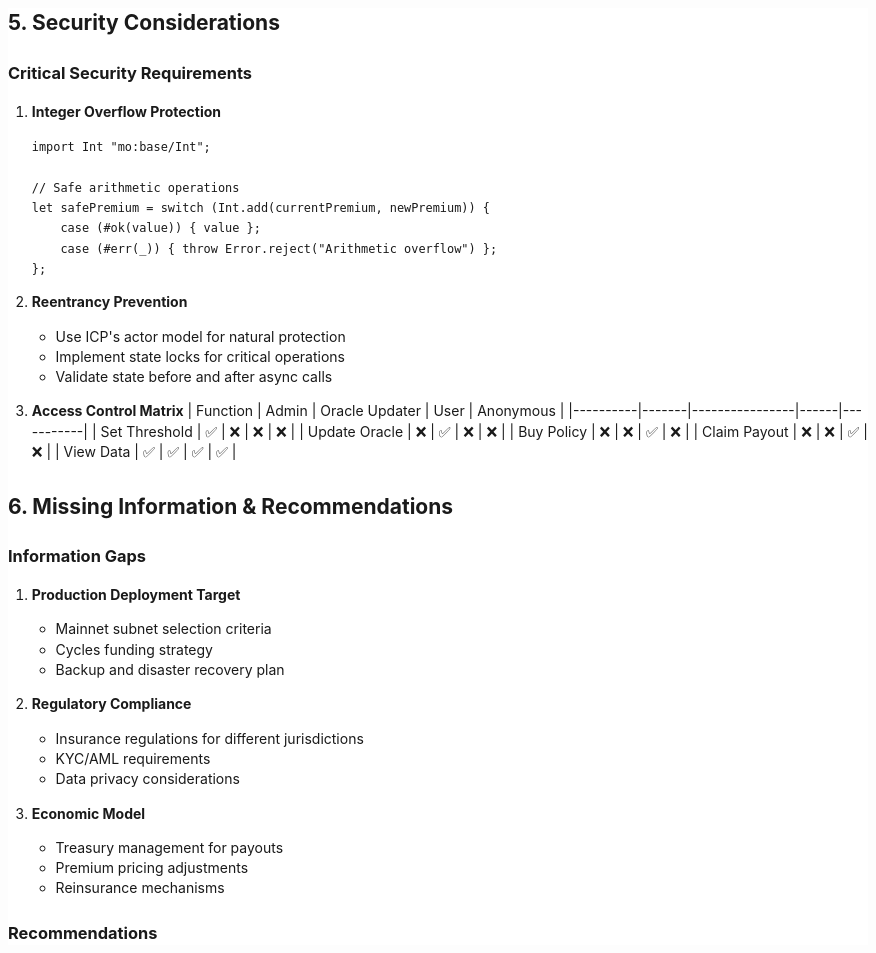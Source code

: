 ## 5. Security Considerations

### Critical Security Requirements

1. **Integer Overflow Protection**
   ```motoko
   import Int "mo:base/Int";
   
   // Safe arithmetic operations
   let safePremium = switch (Int.add(currentPremium, newPremium)) {
       case (#ok(value)) { value };
       case (#err(_)) { throw Error.reject("Arithmetic overflow") };
   };
   ```

2. **Reentrancy Prevention**
   - Use ICP's actor model for natural protection
   - Implement state locks for critical operations
   - Validate state before and after async calls

3. **Access Control Matrix**
   | Function | Admin | Oracle Updater | User | Anonymous |
   |----------|-------|----------------|------|-----------|
   | Set Threshold | ✅ | ❌ | ❌ | ❌ |
   | Update Oracle | ❌ | ✅ | ❌ | ❌ |
   | Buy Policy | ❌ | ❌ | ✅ | ❌ |
   | Claim Payout | ❌ | ❌ | ✅ | ❌ |
   | View Data | ✅ | ✅ | ✅ | ✅ |

## 6. Missing Information & Recommendations

### Information Gaps

1. **Production Deployment Target**
   - Mainnet subnet selection criteria
   - Cycles funding strategy
   - Backup and disaster recovery plan

2. **Regulatory Compliance**
   - Insurance regulations for different jurisdictions
   - KYC/AML requirements
   - Data privacy considerations

3. **Economic Model**
   - Treasury management for payouts
   - Premium pricing adjustments
   - Reinsurance mechanisms

### Recommendations
